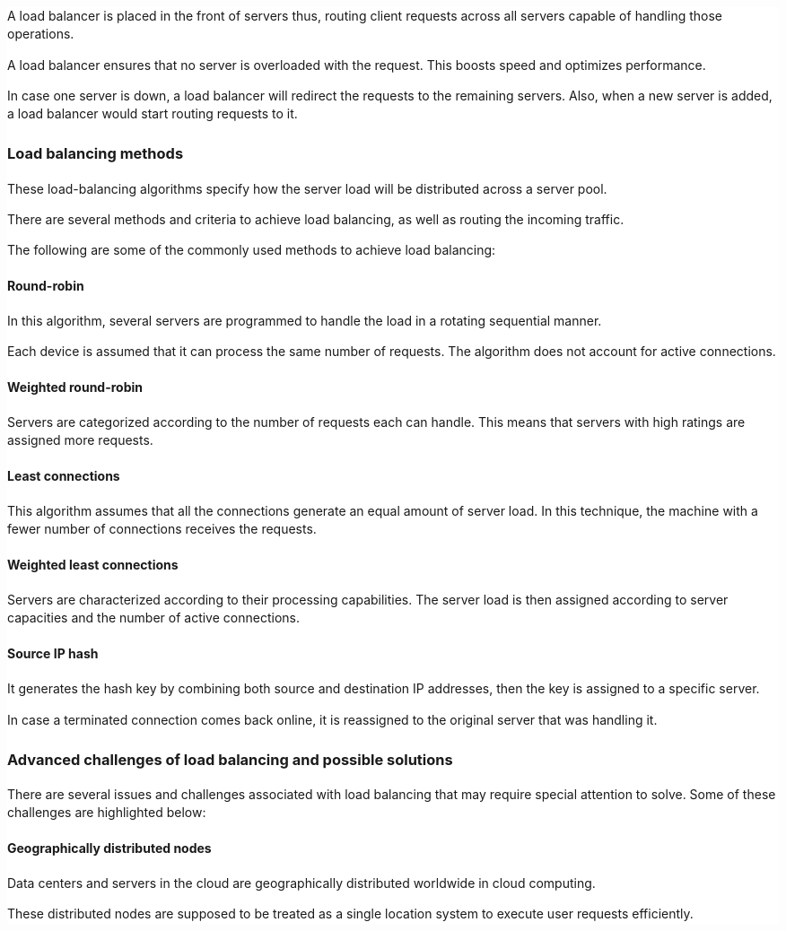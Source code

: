 A load balancer is placed in the front of servers thus, routing client requests across all servers capable of handling those operations. 

A load balancer ensures that no server is overloaded with the request. This boosts speed and optimizes performance. 

In case one server is down, a load balancer will redirect the requests to the remaining servers. Also, when a new server is added, a load balancer would start routing requests to it.

### Load balancing methods
These load-balancing algorithms specify how the server load will be distributed across a server pool. 

There are several methods and criteria to achieve load balancing, as well as routing the incoming traffic.

The following are some of the commonly used methods to achieve load balancing:

#### Round-robin
In this algorithm, several servers are programmed to handle the load in a rotating sequential manner. 

Each device is assumed that it can process the same number of requests. The algorithm does not account for active connections.

#### Weighted round-robin
Servers are categorized according to the number of requests each can handle. This means that servers with high ratings are assigned more requests.

#### Least connections
This algorithm assumes that all the connections generate an equal amount of server load. In this technique, the machine with a fewer number of connections receives the requests.

#### Weighted least connections
Servers are characterized according to their processing capabilities. The server load is then assigned according to server capacities and the number of active connections.

#### Source IP hash
It generates the hash key by combining both source and destination IP addresses, then the key is assigned to a specific server. 

In case a terminated connection comes back online, it is reassigned to the original server that was handling it.

### Advanced challenges of load balancing and possible solutions
There are several issues and challenges associated with load balancing that may require special attention to solve. Some of these challenges are highlighted below:

#### Geographically distributed nodes
Data centers and servers in the cloud are geographically distributed worldwide in cloud computing. 

These distributed nodes are supposed to be treated as a single location system to execute user requests efficiently.
